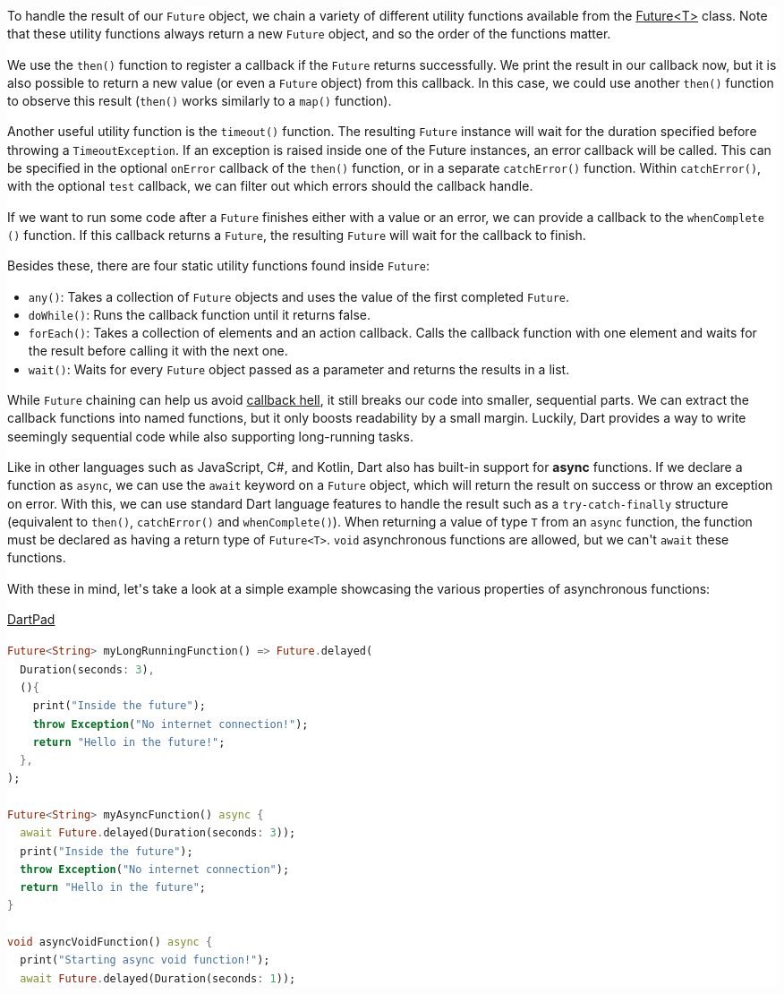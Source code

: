 To handle the result of our `Future` object, we chain a variety of different utility functions available from the [Future\<T\>](https://api.dart.dev/stable/2.10.5/dart-async/Future-class.html) class. Note that these utility functions always return a new `Future` object, and so the order of the functions matter.

We use the `then()` function to register a callback if the `Future` returns successfully. We print the result in our callback now, but it is also possible to return a new value (or even a `Future` object) from this callback. In this case, we could use another `then()` function to observe this result (`then()` works similarly to a `map()` function).

Another useful utility function is the `timeout()` function. The resulting `Future` instance will wait for the duration specified before throwing a `TimeoutException`.
If an exception is raised inside one of the Future instances, an error callback will be called. This can be specified in the optional `onError` callback of the `then()` function, or in a separate `catchError()` function. Within `catchError()`,
with the optional `test` callback, we can filter out which errors should the callback handle. 

If we want to run some code after a `Future` finishes either with a value or an error, we can provide a callback to the `whenComplete()` function. If this callback returns a `Future`, the resulting `Future` will wait for the callback to finish.

Besides these, there are four static utility functions found inside `Future`:

 - `any()`: Takes a collection of `Future` objects and uses the value of the first completed `Future`.
 - `doWhile()`: Runs the callback function until it returns false.
 - `forEach()`: Takes a collection of elements and an action callback. Calls the callback function with one element and waits for the result before calling it with the next one.
 - `wait()`: Waits for every `Future` object passed as a parameter and returns the results in a list.

While `Future` chaining can help us avoid [callback hell](http://callbackhell.com/), it still breaks our code into smaller, sequential parts. We can extract the callback functions into named functions, but it only boosts readability by a small margin. Luckily, Dart provides a way to write seemingly sequential code while also supporting long-running tasks.

Like in other languages such as JavaScript, C#, and Kotlin, Dart also has built-in support for **async** functions. If we declare a function as `async`, we can use the `await` keyword on a `Future` object, which will return the result on success or throw an exception on error. With this, we can use standard Dart language features to handle the result such as a `try-catch-finally` structure (equivalent to `then()`, `catchError()` and `whenComplete()`). When returning a value of type `T` from an `async` function, the function must be declared as having a return type of `Future<T>`. `void` asynchronous functions are allowed, but we can't `await` these functions.

With these in mind, let's take a look at a simple example showcasing the various properties of asynchronous functions:

[DartPad](https://nullsafety.dartpad.dev/f3095db564f7a34f1d84bc3d5b45067c)
```dart
Future<String> myLongRunningFunction() => Future.delayed(
  Duration(seconds: 3),
  (){
    print("Inside the future");
    throw Exception("No internet connection!");
    return "Hello in the future!";
  },
);

Future<String> myAsyncFunction() async {
  await Future.delayed(Duration(seconds: 3));
  print("Inside the future");
  throw Exception("No internet connection");
  return "Hello in the future";
}

void asyncVoidFunction() async {
  print("Starting async void function!");
  await Future.delayed(Duration(seconds: 1));
```